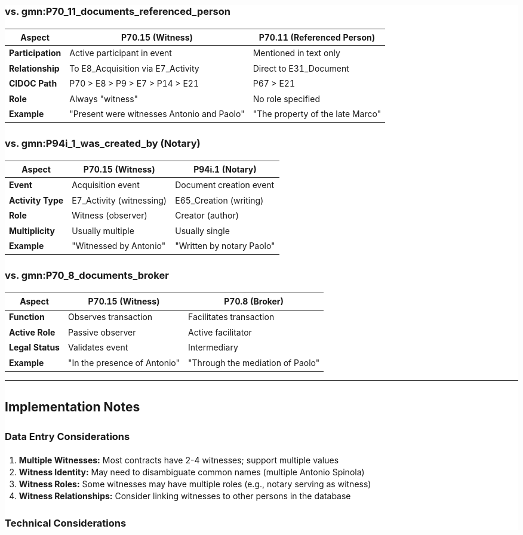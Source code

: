 ### vs. gmn:P70_11_documents_referenced_person

| Aspect | P70.15 (Witness) | P70.11 (Referenced Person) |
|--------|------------------|---------------------------|
| **Participation** | Active participant in event | Mentioned in text only |
| **Relationship** | To E8_Acquisition via E7_Activity | Direct to E31_Document |
| **CIDOC Path** | P70 > E8 > P9 > E7 > P14 > E21 | P67 > E21 |
| **Role** | Always "witness" | No role specified |
| **Example** | "Present were witnesses Antonio and Paolo" | "The property of the late Marco" |

### vs. gmn:P94i_1_was_created_by (Notary)

| Aspect | P70.15 (Witness) | P94i.1 (Notary) |
|--------|------------------|------------------|
| **Event** | Acquisition event | Document creation event |
| **Activity Type** | E7_Activity (witnessing) | E65_Creation (writing) |
| **Role** | Witness (observer) | Creator (author) |
| **Multiplicity** | Usually multiple | Usually single |
| **Example** | "Witnessed by Antonio" | "Written by notary Paolo" |

### vs. gmn:P70_8_documents_broker

| Aspect | P70.15 (Witness) | P70.8 (Broker) |
|--------|------------------|----------------|
| **Function** | Observes transaction | Facilitates transaction |
| **Active Role** | Passive observer | Active facilitator |
| **Legal Status** | Validates event | Intermediary |
| **Example** | "In the presence of Antonio" | "Through the mediation of Paolo" |

---

## Implementation Notes

### Data Entry Considerations

1. **Multiple Witnesses:** Most contracts have 2-4 witnesses; support multiple values
2. **Witness Identity:** May need to disambiguate common names (multiple Antonio Spinola)
3. **Witness Roles:** Some witnesses may have multiple roles (e.g., notary serving as witness)
4. **Witness Relationships:** Consider linking witnesses to other persons in the database

### Technical Considerations

